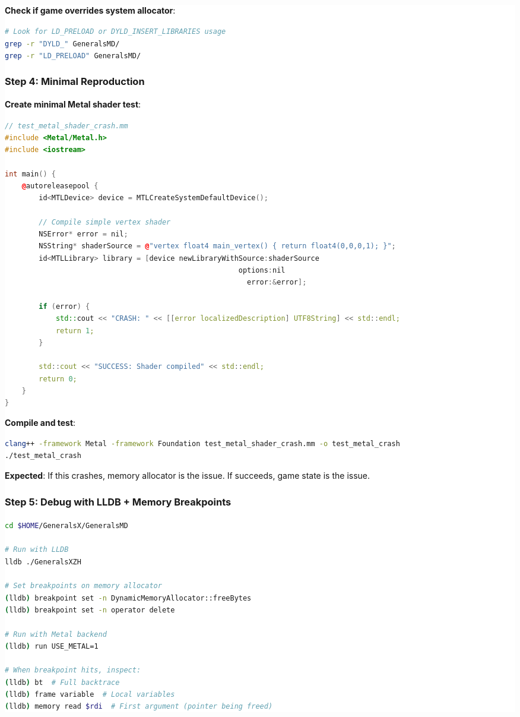 **Check if game overrides system allocator**:
```bash
# Look for LD_PRELOAD or DYLD_INSERT_LIBRARIES usage
grep -r "DYLD_" GeneralsMD/
grep -r "LD_PRELOAD" GeneralsMD/
```

### Step 4: Minimal Reproduction

**Create minimal Metal shader test**:
```cpp
// test_metal_shader_crash.mm
#include <Metal/Metal.h>
#include <iostream>

int main() {
    @autoreleasepool {
        id<MTLDevice> device = MTLCreateSystemDefaultDevice();
        
        // Compile simple vertex shader
        NSError* error = nil;
        NSString* shaderSource = @"vertex float4 main_vertex() { return float4(0,0,0,1); }";
        id<MTLLibrary> library = [device newLibraryWithSource:shaderSource 
                                                       options:nil 
                                                         error:&error];
        
        if (error) {
            std::cout << "CRASH: " << [[error localizedDescription] UTF8String] << std::endl;
            return 1;
        }
        
        std::cout << "SUCCESS: Shader compiled" << std::endl;
        return 0;
    }
}
```

**Compile and test**:
```bash
clang++ -framework Metal -framework Foundation test_metal_shader_crash.mm -o test_metal_crash
./test_metal_crash
```

**Expected**: If this crashes, memory allocator is the issue. If succeeds, game state is the issue.

### Step 5: Debug with LLDB + Memory Breakpoints

```bash
cd $HOME/GeneralsX/GeneralsMD

# Run with LLDB
lldb ./GeneralsXZH

# Set breakpoints on memory allocator
(lldb) breakpoint set -n DynamicMemoryAllocator::freeBytes
(lldb) breakpoint set -n operator delete

# Run with Metal backend
(lldb) run USE_METAL=1

# When breakpoint hits, inspect:
(lldb) bt  # Full backtrace
(lldb) frame variable  # Local variables
(lldb) memory read $rdi  # First argument (pointer being freed)
```
